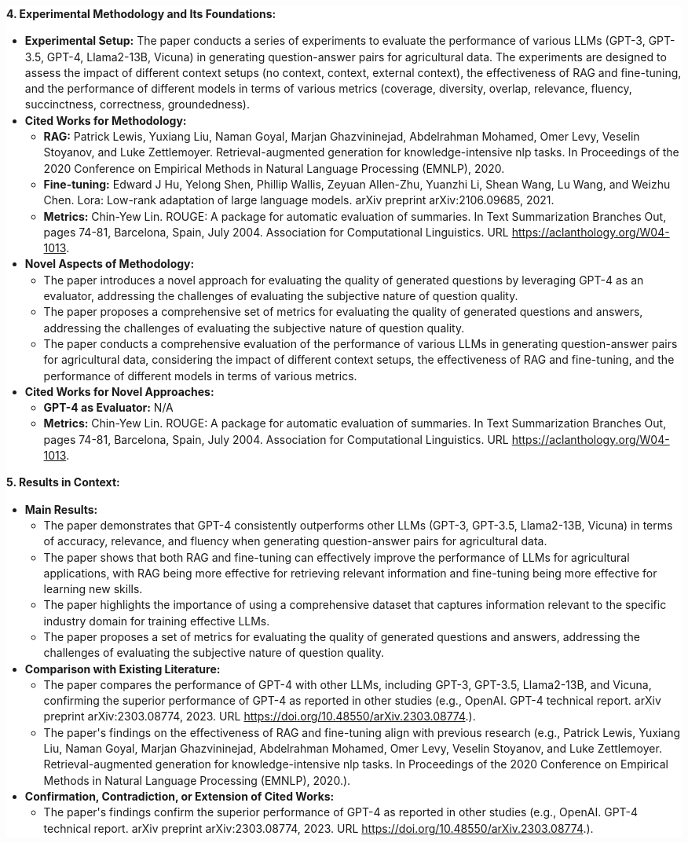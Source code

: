 **4. Experimental Methodology and Its Foundations:**

- **Experimental Setup:** The paper conducts a series of experiments to evaluate the performance of various LLMs (GPT-3, GPT-3.5, GPT-4, Llama2-13B, Vicuna) in generating question-answer pairs for agricultural data. The experiments are designed to assess the impact of different context setups (no context, context, external context), the effectiveness of RAG and fine-tuning, and the performance of different models in terms of various metrics (coverage, diversity, overlap, relevance, fluency, succinctness, correctness, groundedness).
- **Cited Works for Methodology:**
    - **RAG:** Patrick Lewis, Yuxiang Liu, Naman Goyal, Marjan Ghazvininejad, Abdelrahman Mohamed, Omer Levy, Veselin Stoyanov, and Luke Zettlemoyer. Retrieval-augmented generation for knowledge-intensive nlp tasks. In Proceedings of the 2020 Conference on Empirical Methods in Natural Language Processing (EMNLP), 2020.
    - **Fine-tuning:** Edward J Hu, Yelong Shen, Phillip Wallis, Zeyuan Allen-Zhu, Yuanzhi Li, Shean Wang, Lu Wang, and Weizhu Chen. Lora: Low-rank adaptation of large language models. arXiv preprint arXiv:2106.09685, 2021.
    - **Metrics:** Chin-Yew Lin. ROUGE: A package for automatic evaluation of summaries. In Text Summarization Branches Out, pages 74-81, Barcelona, Spain, July 2004. Association for Computational Linguistics. URL https://aclanthology.org/W04-1013.
- **Novel Aspects of Methodology:**
    - The paper introduces a novel approach for evaluating the quality of generated questions by leveraging GPT-4 as an evaluator, addressing the challenges of evaluating the subjective nature of question quality.
    - The paper proposes a comprehensive set of metrics for evaluating the quality of generated questions and answers, addressing the challenges of evaluating the subjective nature of question quality.
    - The paper conducts a comprehensive evaluation of the performance of various LLMs in generating question-answer pairs for agricultural data, considering the impact of different context setups, the effectiveness of RAG and fine-tuning, and the performance of different models in terms of various metrics.
- **Cited Works for Novel Approaches:**
    - **GPT-4 as Evaluator:** N/A
    - **Metrics:** Chin-Yew Lin. ROUGE: A package for automatic evaluation of summaries. In Text Summarization Branches Out, pages 74-81, Barcelona, Spain, July 2004. Association for Computational Linguistics. URL https://aclanthology.org/W04-1013.

**5. Results in Context:**

- **Main Results:**
    - The paper demonstrates that GPT-4 consistently outperforms other LLMs (GPT-3, GPT-3.5, Llama2-13B, Vicuna) in terms of accuracy, relevance, and fluency when generating question-answer pairs for agricultural data.
    - The paper shows that both RAG and fine-tuning can effectively improve the performance of LLMs for agricultural applications, with RAG being more effective for retrieving relevant information and fine-tuning being more effective for learning new skills.
    - The paper highlights the importance of using a comprehensive dataset that captures information relevant to the specific industry domain for training effective LLMs.
    - The paper proposes a set of metrics for evaluating the quality of generated questions and answers, addressing the challenges of evaluating the subjective nature of question quality.
- **Comparison with Existing Literature:**
    - The paper compares the performance of GPT-4 with other LLMs, including GPT-3, GPT-3.5, Llama2-13B, and Vicuna, confirming the superior performance of GPT-4 as reported in other studies (e.g., OpenAI. GPT-4 technical report. arXiv preprint arXiv:2303.08774, 2023. URL https://doi.org/10.48550/arXiv.2303.08774.).
    - The paper's findings on the effectiveness of RAG and fine-tuning align with previous research (e.g., Patrick Lewis, Yuxiang Liu, Naman Goyal, Marjan Ghazvininejad, Abdelrahman Mohamed, Omer Levy, Veselin Stoyanov, and Luke Zettlemoyer. Retrieval-augmented generation for knowledge-intensive nlp tasks. In Proceedings of the 2020 Conference on Empirical Methods in Natural Language Processing (EMNLP), 2020.).
- **Confirmation, Contradiction, or Extension of Cited Works:**
    - The paper's findings confirm the superior performance of GPT-4 as reported in other studies (e.g., OpenAI. GPT-4 technical report. arXiv preprint arXiv:2303.08774, 2023. URL https://doi.org/10.48550/arXiv.2303.08774.).